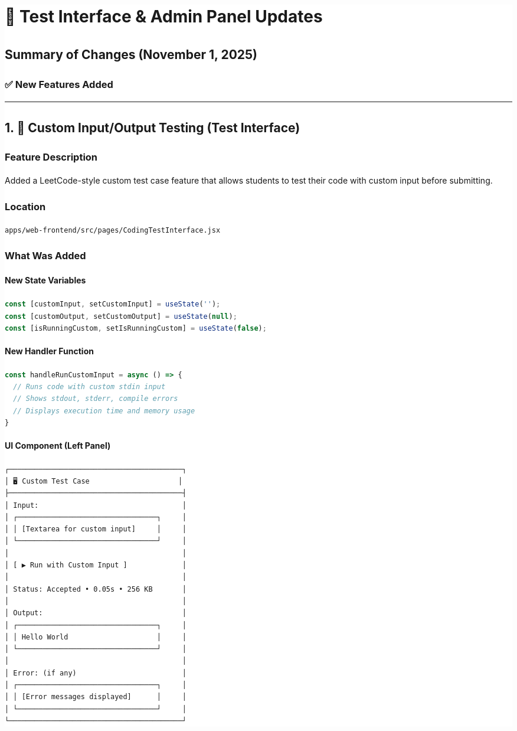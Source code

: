 # 🚀 Test Interface & Admin Panel Updates

## Summary of Changes (November 1, 2025)

### ✅ New Features Added

---

## 1. 🧪 Custom Input/Output Testing (Test Interface)

### **Feature Description**
Added a LeetCode-style custom test case feature that allows students to test their code with custom input before submitting.

### **Location**
`apps/web-frontend/src/pages/CodingTestInterface.jsx`

### **What Was Added**

#### New State Variables
```javascript
const [customInput, setCustomInput] = useState('');
const [customOutput, setCustomOutput] = useState(null);
const [isRunningCustom, setIsRunningCustom] = useState(false);
```

#### New Handler Function
```javascript
const handleRunCustomInput = async () => {
  // Runs code with custom stdin input
  // Shows stdout, stderr, compile errors
  // Displays execution time and memory usage
}
```

#### UI Component (Left Panel)
```
┌─────────────────────────────────────────┐
│ 🖥️ Custom Test Case                     │
├─────────────────────────────────────────┤
│ Input:                                  │
│ ┌─────────────────────────────────┐     │
│ │ [Textarea for custom input]     │     │
│ └─────────────────────────────────┘     │
│                                         │
│ [ ▶ Run with Custom Input ]             │
│                                         │
│ Status: Accepted • 0.05s • 256 KB       │
│                                         │
│ Output:                                 │
│ ┌─────────────────────────────────┐     │
│ │ Hello World                     │     │
│ └─────────────────────────────────┘     │
│                                         │
│ Error: (if any)                         │
│ ┌─────────────────────────────────┐     │
│ │ [Error messages displayed]      │     │
│ └─────────────────────────────────┘     │
└─────────────────────────────────────────┘
```
